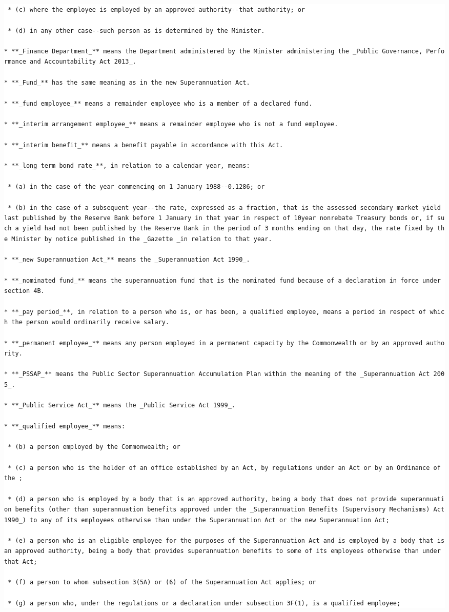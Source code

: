      * (c) where the employee is employed by an approved authority--that authority; or

     * (d) in any other case--such person as is determined by the Minister.

    * **_Finance Department_** means the Department administered by the Minister administering the _Public Governance, Performance and Accountability Act 2013_.

    * **_Fund_** has the same meaning as in the new Superannuation Act.

    * **_fund employee_** means a remainder employee who is a member of a declared fund.

    * **_interim arrangement employee_** means a remainder employee who is not a fund employee.

    * **_interim benefit_** means a benefit payable in accordance with this Act.

    * **_long term bond rate_**, in relation to a calendar year, means:

     * (a) in the case of the year commencing on 1 January 1988--0.1286; or

     * (b) in the case of a subsequent year--the rate, expressed as a fraction, that is the assessed secondary market yield last published by the Reserve Bank before 1 January in that year in respect of 10year nonrebate Treasury bonds or, if such a yield had not been published by the Reserve Bank in the period of 3 months ending on that day, the rate fixed by the Minister by notice published in the _Gazette _in relation to that year.

    * **_new Superannuation Act_** means the _Superannuation Act 1990_.

    * **_nominated fund_** means the superannuation fund that is the nominated fund because of a declaration in force under section 4B.

    * **_pay period_**, in relation to a person who is, or has been, a qualified employee, means a period in respect of which the person would ordinarily receive salary.

    * **_permanent employee_** means any person employed in a permanent capacity by the Commonwealth or by an approved authority.

    * **_PSSAP_** means the Public Sector Superannuation Accumulation Plan within the meaning of the _Superannuation Act 2005_.

    * **_Public Service Act_** means the _Public Service Act 1999_.

    * **_qualified employee_** means:

     * (b) a person employed by the Commonwealth; or

     * (c) a person who is the holder of an office established by an Act, by regulations under an Act or by an Ordinance of the ;

     * (d) a person who is employed by a body that is an approved authority, being a body that does not provide superannuation benefits (other than superannuation benefits approved under the _Superannuation Benefits (Supervisory Mechanisms) Act 1990_) to any of its employees otherwise than under the Superannuation Act or the new Superannuation Act;

     * (e) a person who is an eligible employee for the purposes of the Superannuation Act and is employed by a body that is an approved authority, being a body that provides superannuation benefits to some of its employees otherwise than under that Act;

     * (f) a person to whom subsection 3(5A) or (6) of the Superannuation Act applies; or

     * (g) a person who, under the regulations or a declaration under subsection 3F(1), is a qualified employee;
